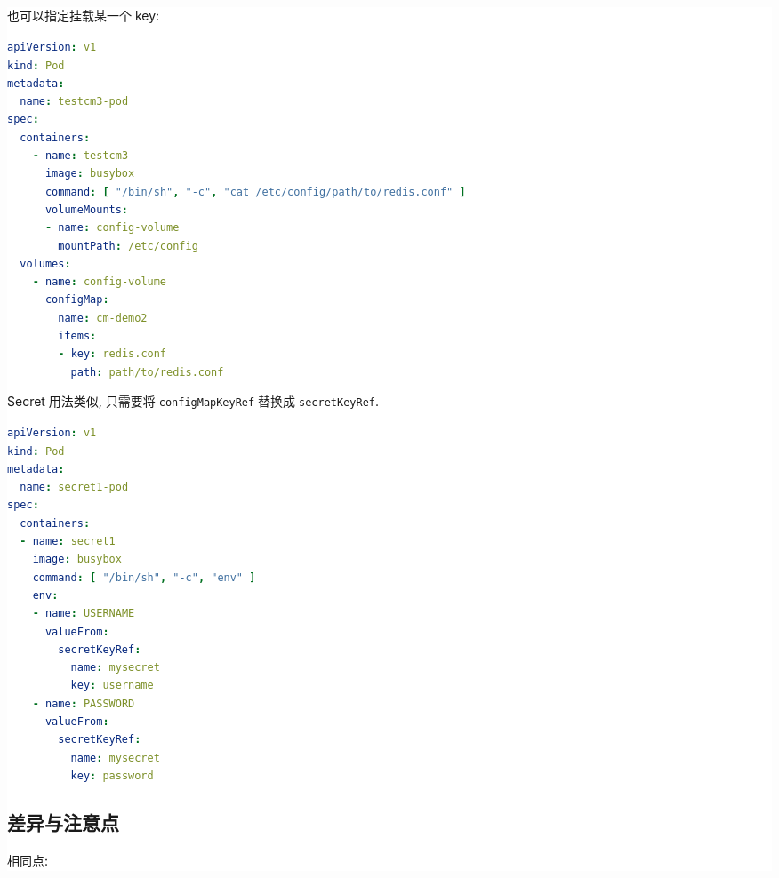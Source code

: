 也可以指定挂载某一个 key:

```yaml
apiVersion: v1
kind: Pod
metadata:
  name: testcm3-pod
spec:
  containers:
    - name: testcm3
      image: busybox
      command: [ "/bin/sh", "-c", "cat /etc/config/path/to/redis.conf" ]
      volumeMounts:
      - name: config-volume
        mountPath: /etc/config
  volumes:
    - name: config-volume
      configMap:
        name: cm-demo2
        items:
        - key: redis.conf
          path: path/to/redis.conf
```

Secret 用法类似, 只需要将 `configMapKeyRef` 替换成 `secretKeyRef`.

```yaml
apiVersion: v1
kind: Pod
metadata:
  name: secret1-pod
spec:
  containers:
  - name: secret1
    image: busybox
    command: [ "/bin/sh", "-c", "env" ]
    env:
    - name: USERNAME
      valueFrom:
        secretKeyRef:
          name: mysecret
          key: username
    - name: PASSWORD
      valueFrom:
        secretKeyRef:
          name: mysecret
          key: password
```

## 差异与注意点

相同点: 
